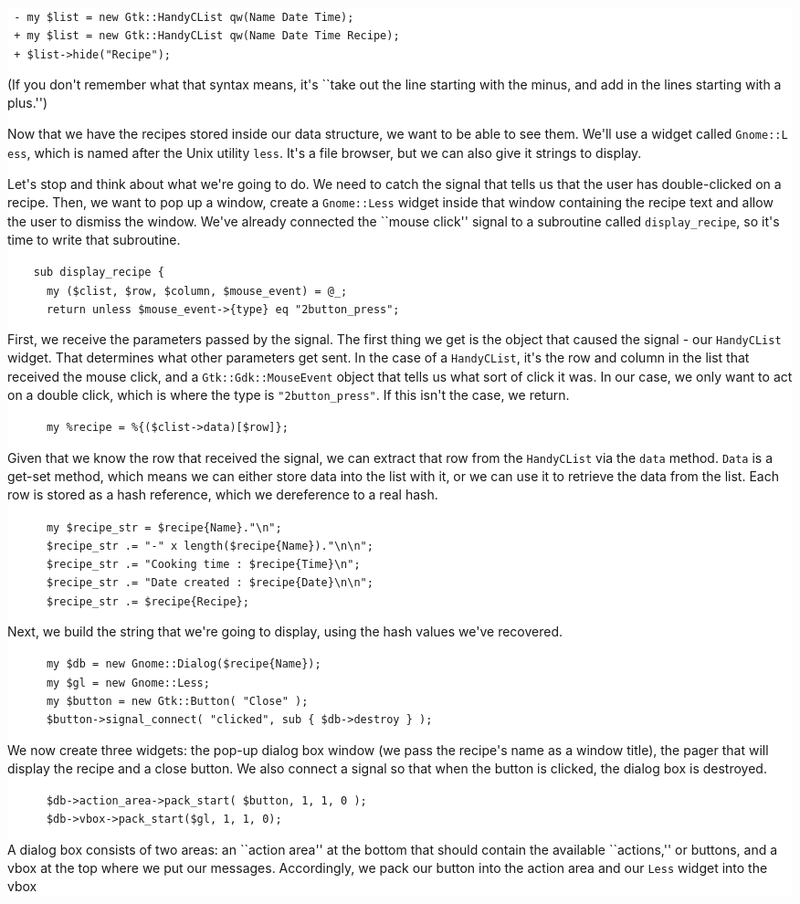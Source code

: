      - my $list = new Gtk::HandyCList qw(Name Date Time);
     + my $list = new Gtk::HandyCList qw(Name Date Time Recipe);
     + $list->hide("Recipe");

(If you don't remember what that syntax means, it's \`\`take out the line starting with the minus, and add in the lines starting with a plus.'')

Now that we have the recipes stored inside our data structure, we want to be able to see them. We'll use a widget called `Gnome::Less`, which is named after the Unix utility `less`. It's a file browser, but we can also give it strings to display.

Let's stop and think about what we're going to do. We need to catch the signal that tells us that the user has double-clicked on a recipe. Then, we want to pop up a window, create a `Gnome::Less` widget inside that window containing the recipe text and allow the user to dismiss the window. We've already connected the \`\`mouse click'' signal to a subroutine called `display_recipe`, so it's time to write that subroutine.

        sub display_recipe {
          my ($clist, $row, $column, $mouse_event) = @_;
          return unless $mouse_event->{type} eq "2button_press";

First, we receive the parameters passed by the signal. The first thing we get is the object that caused the signal - our `HandyCList` widget. That determines what other parameters get sent. In the case of a `HandyCList`, it's the row and column in the list that received the mouse click, and a `Gtk::Gdk::MouseEvent` object that tells us what sort of click it was. In our case, we only want to act on a double click, which is where the type is `"2button_press"`. If this isn't the case, we return.

          my %recipe = %{($clist->data)[$row]};

Given that we know the row that received the signal, we can extract that row from the `HandyCList` via the `data` method. `Data` is a get-set method, which means we can either store data into the list with it, or we can use it to retrieve the data from the list. Each row is stored as a hash reference, which we dereference to a real hash.

          my $recipe_str = $recipe{Name}."\n";
          $recipe_str .= "-" x length($recipe{Name})."\n\n";
          $recipe_str .= "Cooking time : $recipe{Time}\n";
          $recipe_str .= "Date created : $recipe{Date}\n\n";
          $recipe_str .= $recipe{Recipe};

Next, we build the string that we're going to display, using the hash values we've recovered.

          my $db = new Gnome::Dialog($recipe{Name});
          my $gl = new Gnome::Less;
          my $button = new Gtk::Button( "Close" );
          $button->signal_connect( "clicked", sub { $db->destroy } );

We now create three widgets: the pop-up dialog box window (we pass the recipe's name as a window title), the pager that will display the recipe and a close button. We also connect a signal so that when the button is clicked, the dialog box is destroyed.


          $db->action_area->pack_start( $button, 1, 1, 0 );
          $db->vbox->pack_start($gl, 1, 1, 0);

A dialog box consists of two areas: an \`\`action area'' at the bottom that should contain the available \`\`actions,'' or buttons, and a vbox at the top where we put our messages. Accordingly, we pack our button into the action area and our `Less` widget into the vbox
